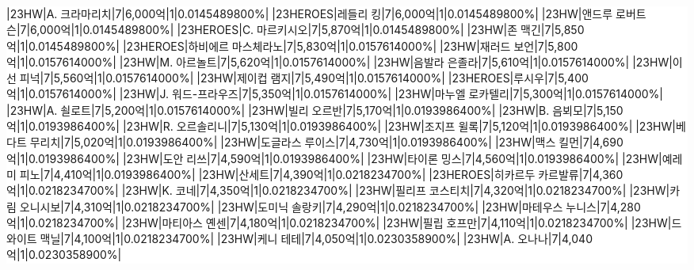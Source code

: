 |23HW|A. 크라마리치|7|6,000억|1|0.0145489800%|
|23HEROES|레들리 킹|7|6,000억|1|0.0145489800%|
|23HW|앤드루 로버트슨|7|6,000억|1|0.0145489800%|
|23HEROES|C. 마르키시오|7|5,870억|1|0.0145489800%|
|23HW|존 맥긴|7|5,850억|1|0.0145489800%|
|23HEROES|하비에르 마스체라노|7|5,830억|1|0.0157614000%|
|23HW|재러드 보언|7|5,800억|1|0.0157614000%|
|23HW|M. 아르놀트|7|5,620억|1|0.0157614000%|
|23HW|음발라 은졸라|7|5,610억|1|0.0157614000%|
|23HW|이선 피넉|7|5,560억|1|0.0157614000%|
|23HW|제이컵 램지|7|5,490억|1|0.0157614000%|
|23HEROES|루시우|7|5,400억|1|0.0157614000%|
|23HW|J. 워드-프라우즈|7|5,350억|1|0.0157614000%|
|23HW|마누엘 로카텔리|7|5,300억|1|0.0157614000%|
|23HW|A. 쇨로트|7|5,200억|1|0.0157614000%|
|23HW|빌리 오르반|7|5,170억|1|0.0193986400%|
|23HW|B. 음뵈모|7|5,150억|1|0.0193986400%|
|23HW|R. 오르솔리니|7|5,130억|1|0.0193986400%|
|23HW|조지프 윌록|7|5,120억|1|0.0193986400%|
|23HW|베다트 무리치|7|5,020억|1|0.0193986400%|
|23HW|도글라스 루이스|7|4,730억|1|0.0193986400%|
|23HW|맥스 킬먼|7|4,690억|1|0.0193986400%|
|23HW|도안 리쓰|7|4,590억|1|0.0193986400%|
|23HW|타이론 밍스|7|4,560억|1|0.0193986400%|
|23HW|예레미 피노|7|4,410억|1|0.0193986400%|
|23HW|산세트|7|4,390억|1|0.0218234700%|
|23HEROES|히카르두 카르발류|7|4,360억|1|0.0218234700%|
|23HW|K. 코네|7|4,350억|1|0.0218234700%|
|23HW|필리프 코스티치|7|4,320억|1|0.0218234700%|
|23HW|카림 오니시보|7|4,310억|1|0.0218234700%|
|23HW|도미닉 솔랑키|7|4,290억|1|0.0218234700%|
|23HW|마테우스 누니스|7|4,280억|1|0.0218234700%|
|23HW|마티아스 옌센|7|4,180억|1|0.0218234700%|
|23HW|필립 호프만|7|4,110억|1|0.0218234700%|
|23HW|드와이트 맥닐|7|4,100억|1|0.0218234700%|
|23HW|케니 테테|7|4,050억|1|0.0230358900%|
|23HW|A. 오나나|7|4,040억|1|0.0230358900%|